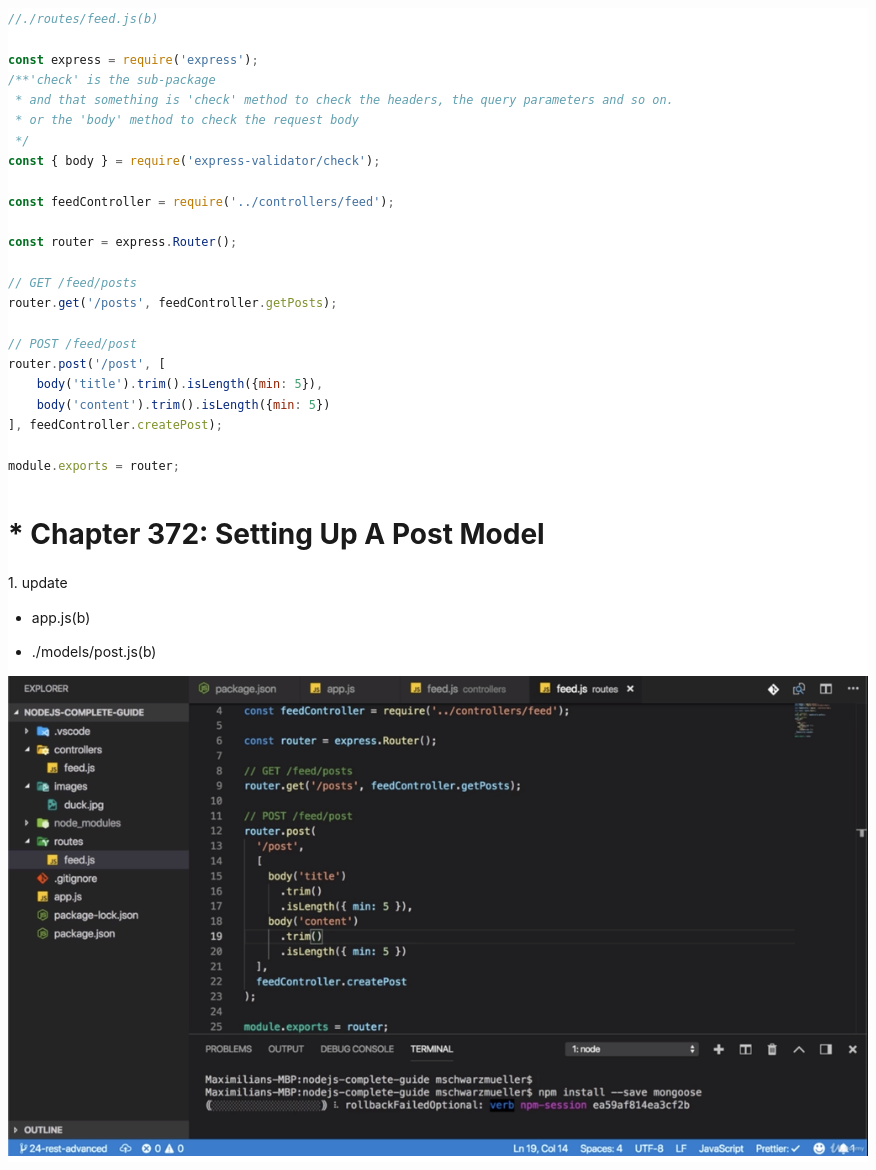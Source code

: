 ```js
//./routes/feed.js(b)

const express = require('express');
/**'check' is the sub-package
 * and that something is 'check' method to check the headers, the query parameters and so on.
 * or the 'body' method to check the request body
 */
const { body } = require('express-validator/check');

const feedController = require('../controllers/feed');

const router = express.Router();

// GET /feed/posts
router.get('/posts', feedController.getPosts);

// POST /feed/post
router.post('/post', [
    body('title').trim().isLength({min: 5}),
    body('content').trim().isLength({min: 5})
], feedController.createPost);

module.exports = router;
```

\* Chapter 372: Setting Up A Post Model
=======================================

1\. update

- app.js(b)

- ./models/post.js(b)

![](images/372-setting-up-a-post-model-1.png)
